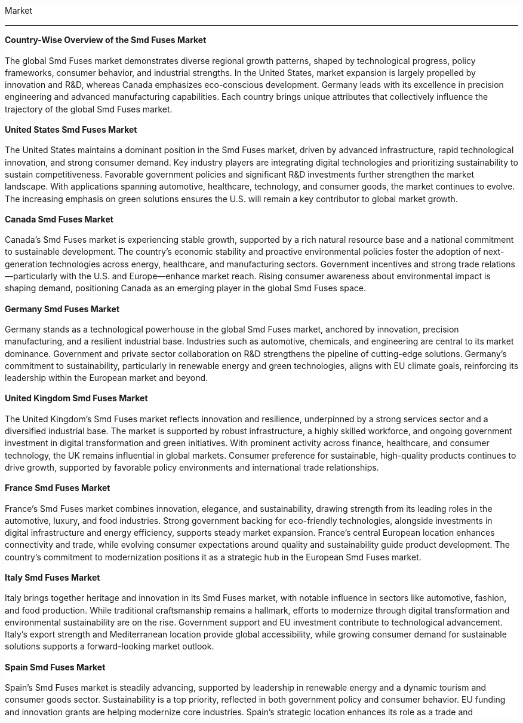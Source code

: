Market</a></p></blockquote><hr /><p class="" data-start="217" data-end="261"><strong data-start="217" data-end="261">Country-Wise Overview of the Smd Fuses Market</strong></p><p class="" data-start="263" data-end="774">The global Smd Fuses market demonstrates diverse regional growth patterns, shaped by technological progress, policy frameworks, consumer behavior, and industrial strengths. In the United States, market expansion is largely propelled by innovation and R&amp;D, whereas Canada emphasizes eco-conscious development. Germany leads with its excellence in precision engineering and advanced manufacturing capabilities. Each country brings unique attributes that collectively influence the trajectory of the global Smd Fuses market.</p><p class="" data-start="776" data-end="1421"><strong data-start="776" data-end="805">United States Smd Fuses Market</strong></p><p class="" data-start="776" data-end="1421">The United States maintains a dominant position in the Smd Fuses market, driven by advanced infrastructure, rapid technological innovation, and strong consumer demand. Key industry players are integrating digital technologies and prioritizing sustainability to sustain competitiveness. Favorable government policies and significant R&amp;D investments further strengthen the market landscape. With applications spanning automotive, healthcare, technology, and consumer goods, the market continues to evolve. The increasing emphasis on green solutions ensures the U.S. will remain a key contributor to global market growth.</p><p class="" data-start="1423" data-end="2019"><strong data-start="1423" data-end="1445">Canada Smd Fuses Market</strong></p><p class="" data-start="1423" data-end="2019">Canada&rsquo;s Smd Fuses market is experiencing stable growth, supported by a rich natural resource base and a national commitment to sustainable development. The country&rsquo;s economic stability and proactive environmental policies foster the adoption of next-generation technologies across energy, healthcare, and manufacturing sectors. Government incentives and strong trade relations&mdash;particularly with the U.S. and Europe&mdash;enhance market reach. Rising consumer awareness about environmental impact is shaping demand, positioning Canada as an emerging player in the global Smd Fuses space.</p><p class="" data-start="2021" data-end="2591"><strong data-start="2021" data-end="2044">Germany Smd Fuses Market</strong></p><p class="" data-start="2021" data-end="2591">Germany stands as a technological powerhouse in the global Smd Fuses market, anchored by innovation, precision manufacturing, and a resilient industrial base. Industries such as automotive, chemicals, and engineering are central to its market dominance. Government and private sector collaboration on R&amp;D strengthens the pipeline of cutting-edge solutions. Germany&rsquo;s commitment to sustainability, particularly in renewable energy and green technologies, aligns with EU climate goals, reinforcing its leadership within the European market and beyond.</p><p class="" data-start="2593" data-end="3221"><strong data-start="2593" data-end="2623">United Kingdom Smd Fuses Market</strong></p><p class="" data-start="2593" data-end="3221">The United Kingdom&rsquo;s Smd Fuses market reflects innovation and resilience, underpinned by a strong services sector and a diversified industrial base. The market is supported by robust infrastructure, a highly skilled workforce, and ongoing government investment in digital transformation and green initiatives. With prominent activity across finance, healthcare, and consumer technology, the UK remains influential in global markets. Consumer preference for sustainable, high-quality products continues to drive growth, supported by favorable policy environments and international trade relationships.</p><p class="" data-start="3223" data-end="3838"><strong data-start="3223" data-end="3245">France Smd Fuses Market</strong></p><p class="" data-start="3223" data-end="3838">France&rsquo;s Smd Fuses market combines innovation, elegance, and sustainability, drawing strength from its leading roles in the automotive, luxury, and food industries. Strong government backing for eco-friendly technologies, alongside investments in digital infrastructure and energy efficiency, supports steady market expansion. France&rsquo;s central European location enhances connectivity and trade, while evolving consumer expectations around quality and sustainability guide product development. The country&rsquo;s commitment to modernization positions it as a strategic hub in the European Smd Fuses market.</p><p class="" data-start="3840" data-end="4422"><strong data-start="3840" data-end="3861">Italy Smd Fuses Market</strong></p><p class="" data-start="3840" data-end="4422">Italy brings together heritage and innovation in its Smd Fuses market, with notable influence in sectors like automotive, fashion, and food production. While traditional craftsmanship remains a hallmark, efforts to modernize through digital transformation and environmental sustainability are on the rise. Government support and EU investment contribute to technological advancement. Italy&rsquo;s export strength and Mediterranean location provide global accessibility, while growing consumer demand for sustainable solutions supports a forward-looking market outlook.</p><p class="" data-start="4424" data-end="4975"><strong data-start="4424" data-end="4445">Spain Smd Fuses Market</strong></p><p class="" data-start="4424" data-end="4975">Spain&rsquo;s Smd Fuses market is steadily advancing, supported by leadership in renewable energy and a dynamic tourism and consumer goods sector. Sustainability is a top priority, reflected in both government policy and consumer behavior. EU funding and innovation grants are helping modernize core industries. Spain&rsquo;s strategic location enhances its role as a trade and